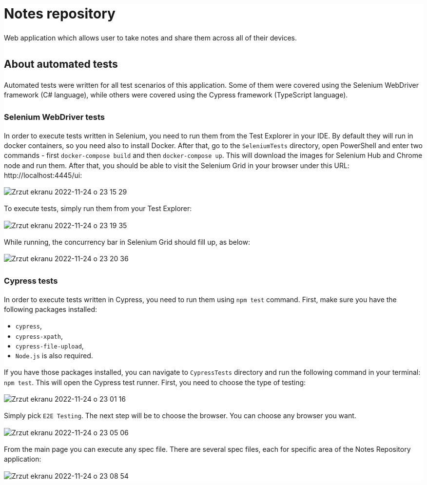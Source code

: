 # Notes repository
Web application which allows user to take notes and share them across all of their devices.

## About automated tests

Automated tests were written for all test scenarios of this application. Some of them were covered using the Selenium WebDriver framework (C# language), while others were covered using the Cypress framework (TypeScript language).

### Selenium WebDriver tests

In order to execute tests written in Selenium, you need to run them from the Test Explorer in your IDE. By default they will run in docker containers, so you need also to install Docker. After that, go to the `SeleniumTests` directory, open PowerShell and enter two commands - first `docker-compose build` and then `docker-compose up`. This will download the images for Selenium Hub and Chrome node and run them. After that, you should be able to visit the Selenium Grid in your browser under this URL: http://localhost:4445/ui:

<img width="600" alt="Zrzut ekranu 2022-11-24 o 23 15 29" src="https://user-images.githubusercontent.com/84130501/203869429-eec5ecef-9b60-48ac-a596-255183a501cb.png">

To execute tests, simply run them from your Test Explorer:

<img width="600" alt="Zrzut ekranu 2022-11-24 o 23 19 35" src="https://user-images.githubusercontent.com/84130501/203869781-adfcaa65-f0ba-460d-bf52-90d4a9aa7a72.png">

While running, the concurrency bar in Selenium Grid should fill up, as below: 

<img width="600" alt="Zrzut ekranu 2022-11-24 o 23 20 36" src="https://user-images.githubusercontent.com/84130501/203869891-18d6ee7b-675b-4bf9-82bb-f5e9c7879d6c.png">

### Cypress tests

In order to execute tests written in Cypress, you need to run them using `npm test` command. First, make sure you have the following packages installed:
- `cypress`,
- `cypress-xpath`,
- `cypress-file-upload`,
- `Node.js` is also required.

If you have those packages installed, you can navigate to `CypressTests` directory and run the following command in your terminal: `npm test`. This will open the Cypress test runner. First, you need to choose the type of testing:

<img width="600" alt="Zrzut ekranu 2022-11-24 o 23 01 16" src="https://user-images.githubusercontent.com/84130501/203868487-141bcd9d-ffaf-4d9a-84d8-7e1b66349d2b.png">

Simply pick `E2E Testing`. The next step will be to choose the browser. You can choose any browser you want.

<img width="600" alt="Zrzut ekranu 2022-11-24 o 23 05 06" src="https://user-images.githubusercontent.com/84130501/203868765-b49be7e8-f64d-45a1-b1cf-a2902389a88a.png">

From the main page you can execute any spec file. There are several spec files, each for specific area of the Notes Repository application:

<img width="600" alt="Zrzut ekranu 2022-11-24 o 23 08 54" src="https://user-images.githubusercontent.com/84130501/203869042-6d409512-848e-46b2-aed1-294932ff5f19.png">
